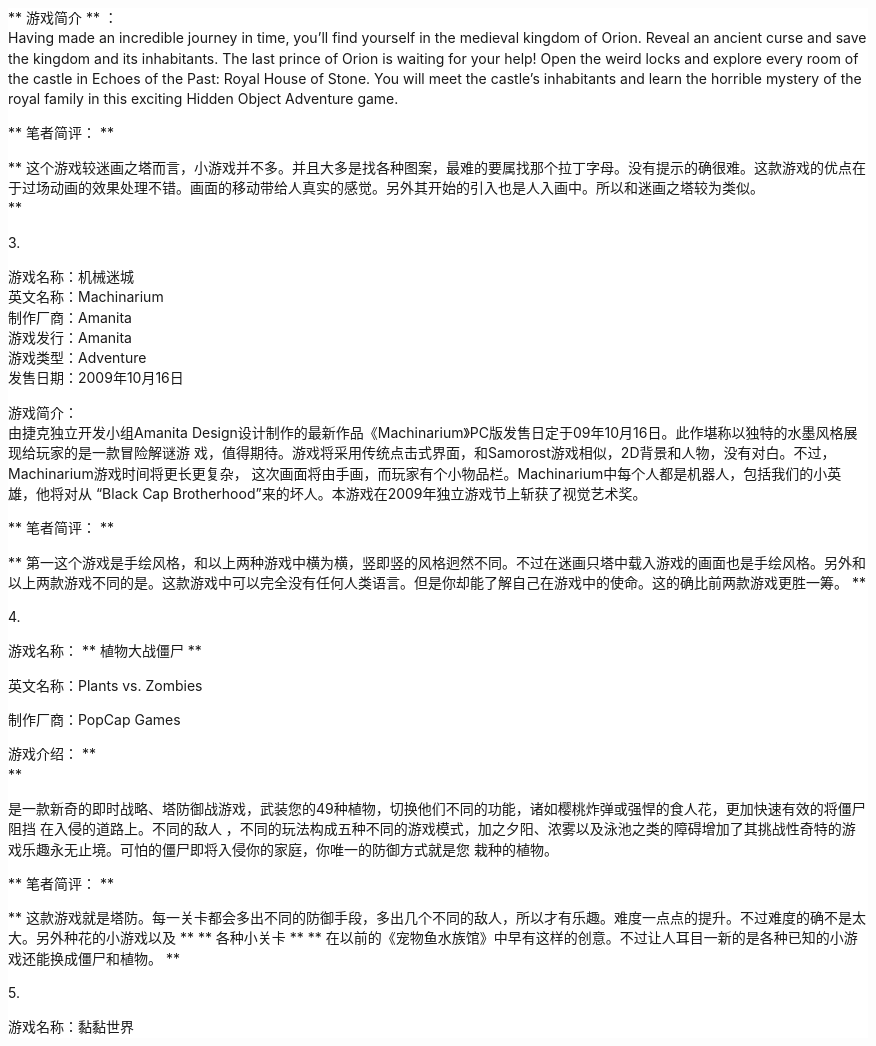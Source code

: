 ** 游戏简介 ** ：   
Having made an incredible journey in time, you’ll find yourself in the
medieval kingdom of Orion. Reveal an ancient curse and save the kingdom and
its inhabitants. The last prince of Orion is waiting for your help! Open the
weird locks and explore every room of the castle in Echoes of the Past: Royal
House of Stone. You will meet the castle’s inhabitants and learn the horrible
mystery of the royal family in this exciting Hidden Object Adventure game.

** 笔者简评： **

** 这个游戏较迷画之塔而言，小游戏并不多。并且大多是找各种图案，最难的要属找那个拉丁字母。没有提示的确很难。这款游戏的优点在于过场动画的效果处理不错。画面的移动带给人真实的感觉。另外其开始的引入也是人入画中。所以和迷画之塔较为类似。   
**

3\.

游戏名称：机械迷城  
英文名称：Machinarium  
制作厂商：Amanita  
游戏发行：Amanita  
游戏类型：Adventure  
发售日期：2009年10月16日

游戏简介：  
由捷克独立开发小组Amanita
Design设计制作的最新作品《Machinarium》PC版发售日定于09年10月16日。此作堪称以独特的水墨风格展现给玩家的是一款冒险解谜游
戏，值得期待。游戏将采用传统点击式界面，和Samorost游戏相似，2D背景和人物，没有对白。不过，Machinarium游戏时间将更长更复杂，
这次画面将由手画，而玩家有个小物品栏。Machinarium中每个人都是机器人，包括我们的小英雄，他将对从 “Black Cap
Brotherhood”来的坏人。本游戏在2009年独立游戏节上斩获了视觉艺术奖。

** 笔者简评： **

** 第一这个游戏是手绘风格，和以上两种游戏中横为横，竖即竖的风格迥然不同。不过在迷画只塔中载入游戏的画面也是手绘风格。另外和以上两款游戏不同的是。这款游戏中可以完全没有任何人类语言。但是你却能了解自己在游戏中的使命。这的确比前两款游戏更胜一筹。 **

4\.

游戏名称：  ** 植物大战僵尸 **

英文名称：Plants vs. Zombies

制作厂商：PopCap Games

游戏介绍： **  
**

是一款新奇的即时战略、塔防御战游戏，武装您的49种植物，切换他们不同的功能，诸如樱桃炸弹或强悍的食人花，更加快速有效的将僵尸阻挡 在入侵的道路上。不同的敌人
，不同的玩法构成五种不同的游戏模式，加之夕阳、浓雾以及泳池之类的障碍增加了其挑战性奇特的游戏乐趣永无止境。可怕的僵尸即将入侵你的家庭，你唯一的防御方式就是您
栽种的植物。

** 笔者简评： **

** 这款游戏就是塔防。每一关卡都会多出不同的防御手段，多出几个不同的敌人，所以才有乐趣。难度一点点的提升。不过难度的确不是太大。另外种花的小游戏以及 ** ** 各种小关卡 ** ** 在以前的《宠物鱼水族馆》中早有这样的创意。不过让人耳目一新的是各种已知的小游戏还能换成僵尸和植物。 **

5\.

游戏名称：黏黏世界
